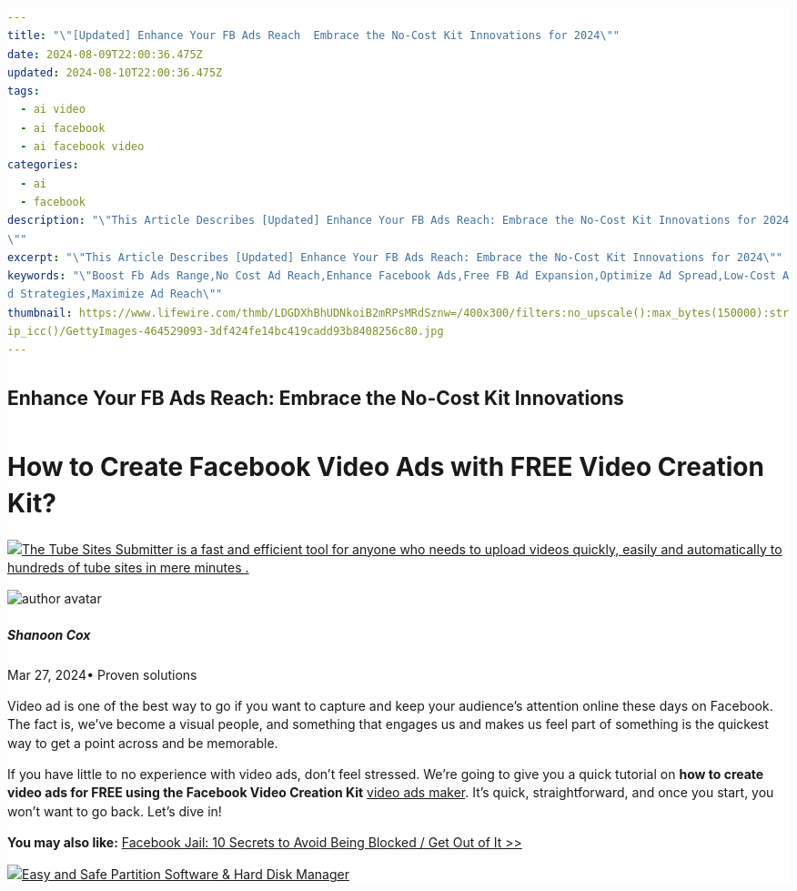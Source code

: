 ```yaml
---
title: "\"[Updated] Enhance Your FB Ads Reach  Embrace the No-Cost Kit Innovations for 2024\""
date: 2024-08-09T22:00:36.475Z
updated: 2024-08-10T22:00:36.475Z
tags:
  - ai video
  - ai facebook
  - ai facebook video
categories:
  - ai
  - facebook
description: "\"This Article Describes [Updated] Enhance Your FB Ads Reach: Embrace the No-Cost Kit Innovations for 2024\""
excerpt: "\"This Article Describes [Updated] Enhance Your FB Ads Reach: Embrace the No-Cost Kit Innovations for 2024\""
keywords: "\"Boost Fb Ads Range,No Cost Ad Reach,Enhance Facebook Ads,Free FB Ad Expansion,Optimize Ad Spread,Low-Cost Ad Strategies,Maximize Ad Reach\""
thumbnail: https://www.lifewire.com/thmb/LDGDXhBhUDNkoiB2mRPsMRdSznw=/400x300/filters:no_upscale():max_bytes(150000):strip_icc()/GettyImages-464529093-3df424fe14bc419cadd93b8408256c80.jpg
---
```


## Enhance Your FB Ads Reach: Embrace the No-Cost Kit Innovations

# How to Create Facebook Video Ads with FREE Video Creation Kit?


<a href="https://secure.2checkout.com/order/checkout.php?PRODS=4531356&QTY=1&AFFILIATE=108875&CART=1"><img src="https://secure.avangate.com/images/merchant/8fdd149fcaa7058caccc9c4ad5b0d89a/products/tss-box.JPG" border="0">The Tube Sites Submitter is a fast and efficient tool for anyone who needs to upload videos quickly, easily and automatically to hundreds of tube sites in mere minutes . </a>

![author avatar](https://images.wondershare.com/filmora/article-images/shannon-cox.jpg)

##### Shanoon Cox

 Mar 27, 2024• Proven solutions

Video ad is one of the best way to go if you want to capture and keep your audience’s attention online these days on Facebook. The fact is, we’ve become a visual people, and something that engages us and makes us feel part of something is the quickest way to get a point across and be memorable.

If you have little to no experience with video ads, don’t feel stressed. We’re going to give you a quick tutorial on **how to create video ads for FREE using the Facebook Video Creation Kit** [video ads maker](https://tools.techidaily.com/wondershare/filmora/download/). It’s quick, straightforward, and once you start, you won’t want to go back. Let’s dive in!

**You may also like:** [Facebook Jail: 10 Secrets to Avoid Being Blocked / Get Out of It >>](https://tools.techidaily.com/wondershare/filmora/download/)


<a href="https://secure.2checkout.com/order/checkout.php?PRODS=22741618&QTY=1&AFFILIATE=108875&CART=1"><img src="https://www.diskpart.com/resource/images/index/dp-index-img-banner-people@2x.png" border="0">Easy and Safe Partition Software & Hard Disk Manager</a>
